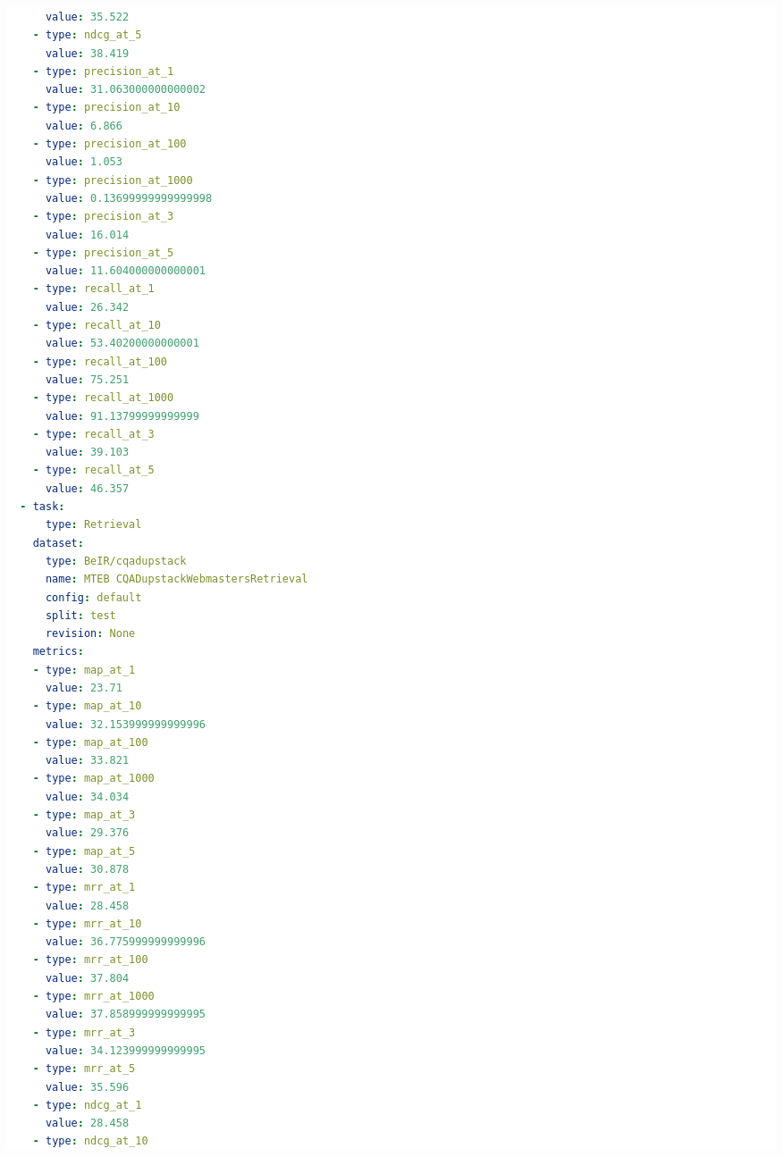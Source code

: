 ```yaml
      value: 35.522
    - type: ndcg_at_5
      value: 38.419
    - type: precision_at_1
      value: 31.063000000000002
    - type: precision_at_10
      value: 6.866
    - type: precision_at_100
      value: 1.053
    - type: precision_at_1000
      value: 0.13699999999999998
    - type: precision_at_3
      value: 16.014
    - type: precision_at_5
      value: 11.604000000000001
    - type: recall_at_1
      value: 26.342
    - type: recall_at_10
      value: 53.40200000000001
    - type: recall_at_100
      value: 75.251
    - type: recall_at_1000
      value: 91.13799999999999
    - type: recall_at_3
      value: 39.103
    - type: recall_at_5
      value: 46.357
  - task:
      type: Retrieval
    dataset:
      type: BeIR/cqadupstack
      name: MTEB CQADupstackWebmastersRetrieval
      config: default
      split: test
      revision: None
    metrics:
    - type: map_at_1
      value: 23.71
    - type: map_at_10
      value: 32.153999999999996
    - type: map_at_100
      value: 33.821
    - type: map_at_1000
      value: 34.034
    - type: map_at_3
      value: 29.376
    - type: map_at_5
      value: 30.878
    - type: mrr_at_1
      value: 28.458
    - type: mrr_at_10
      value: 36.775999999999996
    - type: mrr_at_100
      value: 37.804
    - type: mrr_at_1000
      value: 37.858999999999995
    - type: mrr_at_3
      value: 34.123999999999995
    - type: mrr_at_5
      value: 35.596
    - type: ndcg_at_1
      value: 28.458
    - type: ndcg_at_10
```